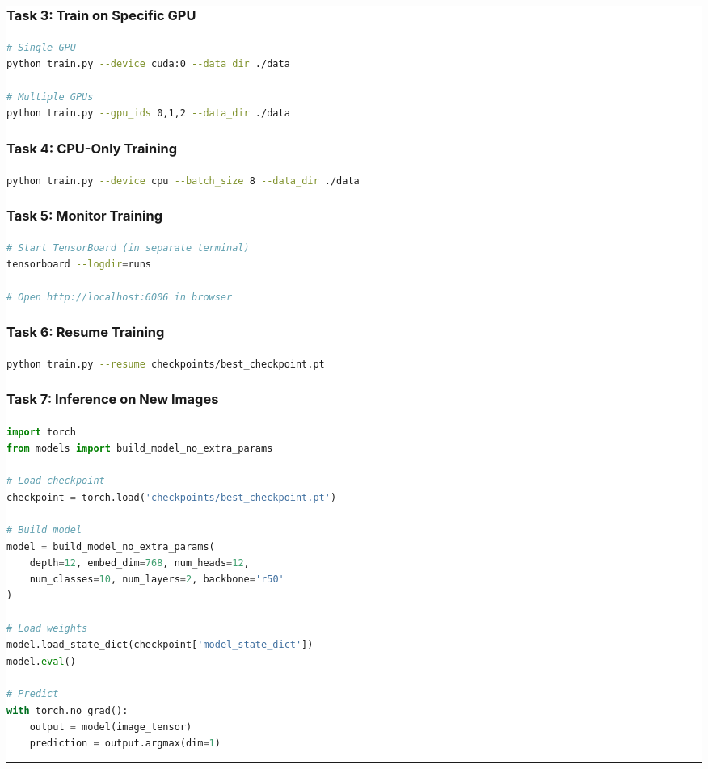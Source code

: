 ### Task 3: Train on Specific GPU

```bash
# Single GPU
python train.py --device cuda:0 --data_dir ./data

# Multiple GPUs
python train.py --gpu_ids 0,1,2 --data_dir ./data
```

### Task 4: CPU-Only Training

```bash
python train.py --device cpu --batch_size 8 --data_dir ./data
```

### Task 5: Monitor Training

```bash
# Start TensorBoard (in separate terminal)
tensorboard --logdir=runs

# Open http://localhost:6006 in browser
```

### Task 6: Resume Training

```bash
python train.py --resume checkpoints/best_checkpoint.pt
```

### Task 7: Inference on New Images

```python
import torch
from models import build_model_no_extra_params

# Load checkpoint
checkpoint = torch.load('checkpoints/best_checkpoint.pt')

# Build model
model = build_model_no_extra_params(
    depth=12, embed_dim=768, num_heads=12,
    num_classes=10, num_layers=2, backbone='r50'
)

# Load weights
model.load_state_dict(checkpoint['model_state_dict'])
model.eval()

# Predict
with torch.no_grad():
    output = model(image_tensor)
    prediction = output.argmax(dim=1)
```

---